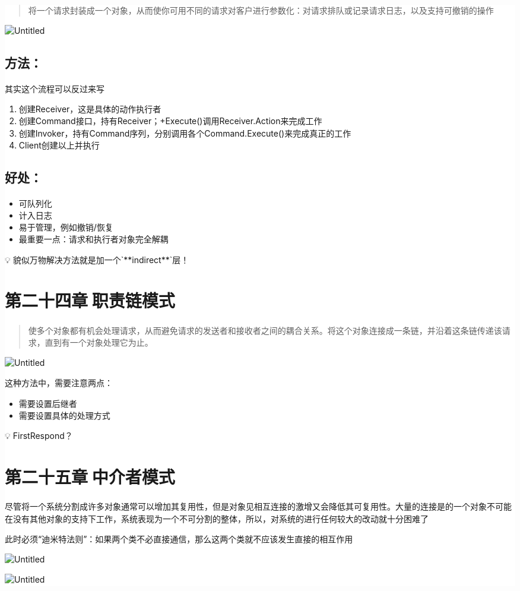 > 将一个请求封装成一个对象，从而使你可用不同的请求对客户进行参数化：对请求排队或记录请求日志，以及支持可撤销的操作
> 

![Untitled](%E5%A4%A7%E8%AF%9D%E8%AE%BE%E8%AE%A1%E6%A8%A1%E5%BC%8F%E7%AC%94%E8%AE%B0%20b2e4f2be01ef40978d47311a537acb09/Untitled%2013.png)

## 方法：

其实这个流程可以反过来写

1. 创建Receiver，这是具体的动作执行者
2. 创建Command接口，持有Receiver；+Execute()调用Receiver.Action来完成工作
3. 创建Invoker，持有Command序列，分别调用各个Command.Execute()来完成真正的工作
4. Client创建以上并执行

## 好处：

- 可队列化
- 计入日志
- 易于管理，例如撤销/恢复
- 最重要一点：请求和执行者对象完全解耦

<aside>
💡 貌似万物解决方法就是加一个`**indirect**`层！

</aside>

# 第二十四章 职责链模式

> 使多个对象都有机会处理请求，从而避免请求的发送者和接收者之间的耦合关系。将这个对象连接成一条链，并沿着这条链传递该请求，直到有一个对象处理它为止。
> 

![Untitled](%E5%A4%A7%E8%AF%9D%E8%AE%BE%E8%AE%A1%E6%A8%A1%E5%BC%8F%E7%AC%94%E8%AE%B0%20b2e4f2be01ef40978d47311a537acb09/Untitled%2014.png)

这种方法中，需要注意两点：

- 需要设置后继者
- 需要设置具体的处理方式

<aside>
💡 FirstRespond？

</aside>

# 第二十五章 中介者模式

尽管将一个系统分割成许多对象通常可以增加其复用性，但是对象见相互连接的激增又会降低其可复用性。大量的连接是的一个对象不可能在没有其他对象的支持下工作，系统表现为一个不可分割的整体，所以，对系统的进行任何较大的改动就十分困难了

此时必须“迪米特法则”：如果两个类不必直接通信，那么这两个类就不应该发生直接的相互作用

![Untitled](%E5%A4%A7%E8%AF%9D%E8%AE%BE%E8%AE%A1%E6%A8%A1%E5%BC%8F%E7%AC%94%E8%AE%B0%20b2e4f2be01ef40978d47311a537acb09/Untitled%2015.png)

![Untitled](%E5%A4%A7%E8%AF%9D%E8%AE%BE%E8%AE%A1%E6%A8%A1%E5%BC%8F%E7%AC%94%E8%AE%B0%20b2e4f2be01ef40978d47311a537acb09/Untitled%2016.png)
